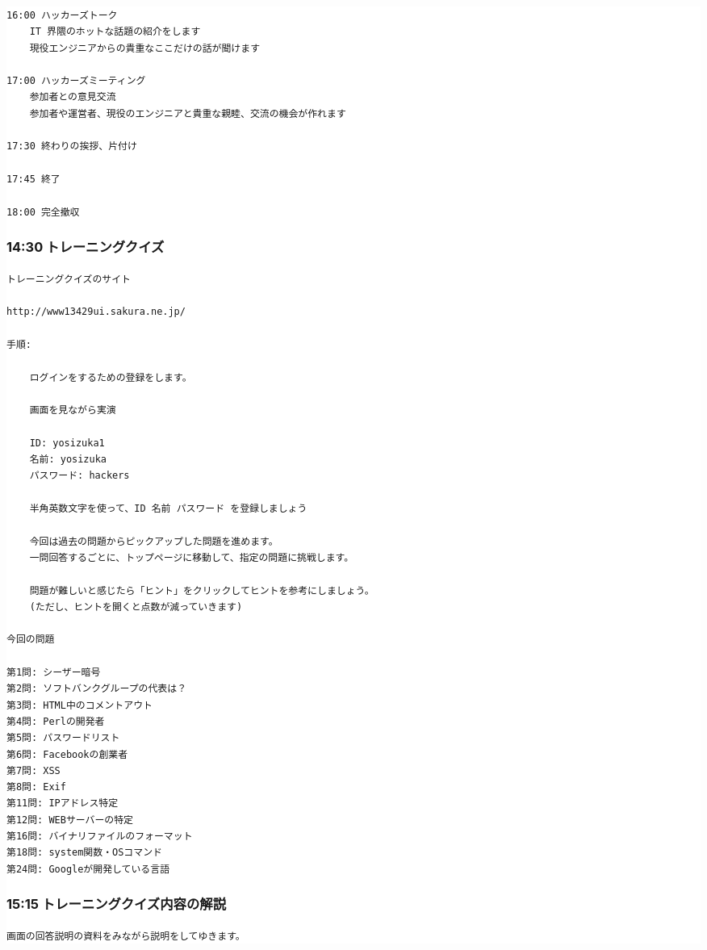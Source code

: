     16:00 ハッカーズトーク
        IT 界隈のホットな話題の紹介をします
        現役エンジニアからの貴重なここだけの話が聞けます

    17:00 ハッカーズミーティング
        参加者との意見交流
        参加者や運営者、現役のエンジニアと貴重な親睦、交流の機会が作れます

    17:30 終わりの挨拶、片付け

    17:45 終了

    18:00 完全撤収

### 14:30 トレーニングクイズ

    トレーニングクイズのサイト

    http://www13429ui.sakura.ne.jp/

    手順:

        ログインをするための登録をします。

        画面を見ながら実演

        ID: yosizuka1
        名前: yosizuka
        パスワード: hackers

        半角英数文字を使って、ID 名前 パスワード を登録しましょう

        今回は過去の問題からピックアップした問題を進めます。
        一問回答するごとに、トップページに移動して、指定の問題に挑戦します。

        問題が難しいと感じたら「ヒント」をクリックしてヒントを参考にしましょう。
        (ただし、ヒントを開くと点数が減っていきます)

    今回の問題

    第1問: シーザー暗号
    第2問: ソフトバンクグループの代表は？
    第3問: HTML中のコメントアウト
    第4問: Perlの開発者
    第5問: パスワードリスト
    第6問: Facebookの創業者
    第7問: XSS
    第8問: Exif
    第11問: IPアドレス特定
    第12問: WEBサーバーの特定
    第16問: バイナリファイルのフォーマット
    第18問: system関数・OSコマンド
    第24問: Googleが開発している言語

### 15:15 トレーニングクイズ内容の解説

    画面の回答説明の資料をみながら説明をしてゆきます。
